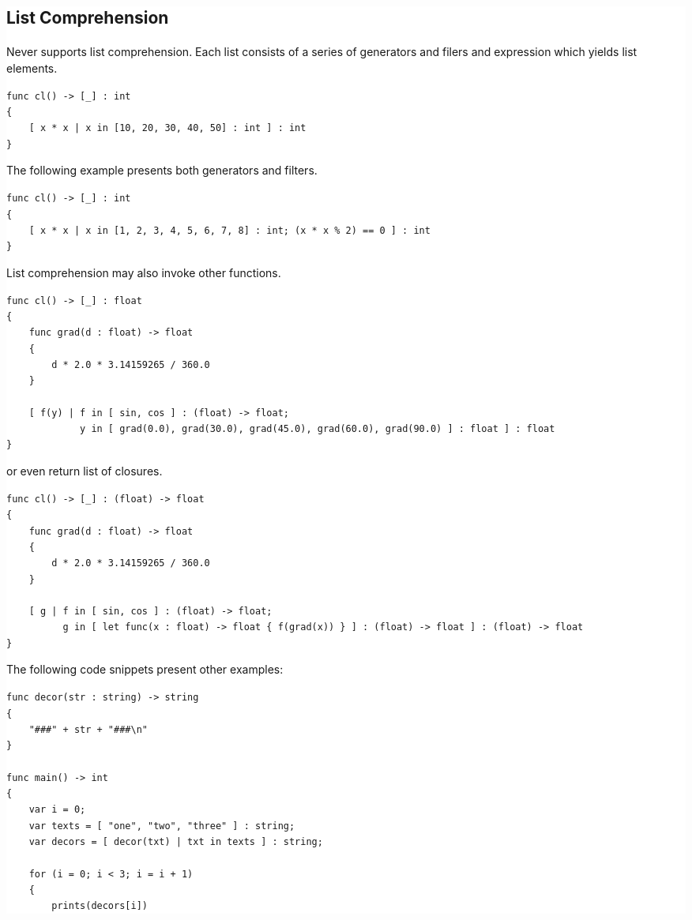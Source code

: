 ## List Comprehension

Never supports list comprehension. Each list consists of a series of
generators and filers and expression which yields list elements.

```never
func cl() -> [_] : int
{
    [ x * x | x in [10, 20, 30, 40, 50] : int ] : int
}
```

The following example presents both generators and filters.

```never
func cl() -> [_] : int
{
    [ x * x | x in [1, 2, 3, 4, 5, 6, 7, 8] : int; (x * x % 2) == 0 ] : int
}
```

List comprehension may also invoke other functions.

```never
func cl() -> [_] : float
{
    func grad(d : float) -> float
    {
        d * 2.0 * 3.14159265 / 360.0
    }
    
    [ f(y) | f in [ sin, cos ] : (float) -> float;
             y in [ grad(0.0), grad(30.0), grad(45.0), grad(60.0), grad(90.0) ] : float ] : float
}
```

or even return list of closures.

```never
func cl() -> [_] : (float) -> float
{
    func grad(d : float) -> float
    {
        d * 2.0 * 3.14159265 / 360.0
    }
    
    [ g | f in [ sin, cos ] : (float) -> float;
          g in [ let func(x : float) -> float { f(grad(x)) } ] : (float) -> float ] : (float) -> float
}
```

The following code snippets present other examples:

```never
func decor(str : string) -> string
{
    "###" + str + "###\n"
}

func main() -> int
{
    var i = 0;
    var texts = [ "one", "two", "three" ] : string;
    var decors = [ decor(txt) | txt in texts ] : string;

    for (i = 0; i < 3; i = i + 1)
    {
        prints(decors[i])
```